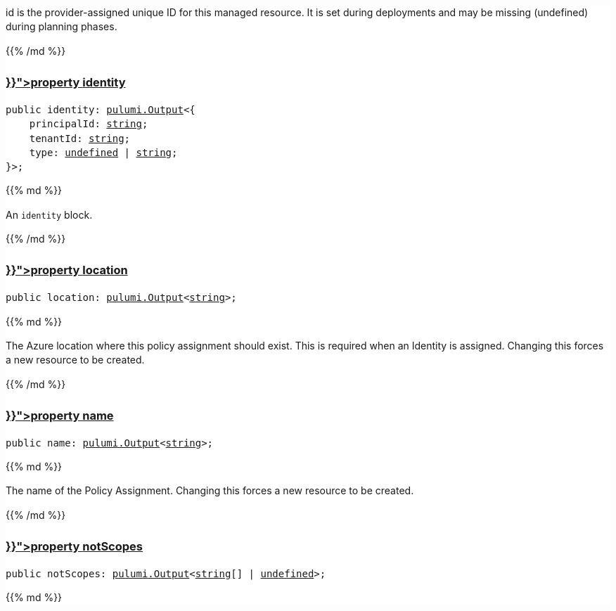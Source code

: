id is the provider-assigned unique ID for this managed resource.  It is set during
deployments and may be missing (undefined) during planning phases.

{{% /md %}}
</div>
<h3 class="pdoc-member-header" id="Assignment-identity">
<a class="pdoc-child-name" href="{{< pkg-url pkg="azure" path="policy/assignment.ts#L104" >}}">property <b>identity</b></a>
</h3>
<div class="pdoc-member-contents">
<pre class="highlight"><span class='kd'>public </span>identity: <a href='/docs/reference/pkg/nodejs/pulumi/pulumi/#Output'>pulumi.Output</a>&lt;{
    principalId: <span class='kd'><a href='https://developer.mozilla.org/en-US/docs/Web/JavaScript/Reference/Global_Objects/String'>string</a></span>;
    tenantId: <span class='kd'><a href='https://developer.mozilla.org/en-US/docs/Web/JavaScript/Reference/Global_Objects/String'>string</a></span>;
    type: <span class='kd'><a href='https://developer.mozilla.org/en-US/docs/Web/JavaScript/Reference/Global_Objects/undefined'>undefined</a></span> | <span class='kd'><a href='https://developer.mozilla.org/en-US/docs/Web/JavaScript/Reference/Global_Objects/String'>string</a></span>;
}&gt;;</pre>
{{% md %}}

An `identity` block.

{{% /md %}}
</div>
<h3 class="pdoc-member-header" id="Assignment-location">
<a class="pdoc-child-name" href="{{< pkg-url pkg="azure" path="policy/assignment.ts#L108" >}}">property <b>location</b></a>
</h3>
<div class="pdoc-member-contents">
<pre class="highlight"><span class='kd'>public </span>location: <a href='/docs/reference/pkg/nodejs/pulumi/pulumi/#Output'>pulumi.Output</a>&lt;<span class='kd'><a href='https://developer.mozilla.org/en-US/docs/Web/JavaScript/Reference/Global_Objects/String'>string</a></span>&gt;;</pre>
{{% md %}}

The Azure location where this policy assignment should exist. This is required when an Identity is assigned. Changing this forces a new resource to be created.

{{% /md %}}
</div>
<h3 class="pdoc-member-header" id="Assignment-name">
<a class="pdoc-child-name" href="{{< pkg-url pkg="azure" path="policy/assignment.ts#L112" >}}">property <b>name</b></a>
</h3>
<div class="pdoc-member-contents">
<pre class="highlight"><span class='kd'>public </span>name: <a href='/docs/reference/pkg/nodejs/pulumi/pulumi/#Output'>pulumi.Output</a>&lt;<span class='kd'><a href='https://developer.mozilla.org/en-US/docs/Web/JavaScript/Reference/Global_Objects/String'>string</a></span>&gt;;</pre>
{{% md %}}

The name of the Policy Assignment. Changing this forces a new resource to be created.

{{% /md %}}
</div>
<h3 class="pdoc-member-header" id="Assignment-notScopes">
<a class="pdoc-child-name" href="{{< pkg-url pkg="azure" path="policy/assignment.ts#L116" >}}">property <b>notScopes</b></a>
</h3>
<div class="pdoc-member-contents">
<pre class="highlight"><span class='kd'>public </span>notScopes: <a href='/docs/reference/pkg/nodejs/pulumi/pulumi/#Output'>pulumi.Output</a>&lt;<span class='kd'><a href='https://developer.mozilla.org/en-US/docs/Web/JavaScript/Reference/Global_Objects/String'>string</a></span>[] | <span class='kd'><a href='https://developer.mozilla.org/en-US/docs/Web/JavaScript/Reference/Global_Objects/undefined'>undefined</a></span>&gt;;</pre>
{{% md %}}
